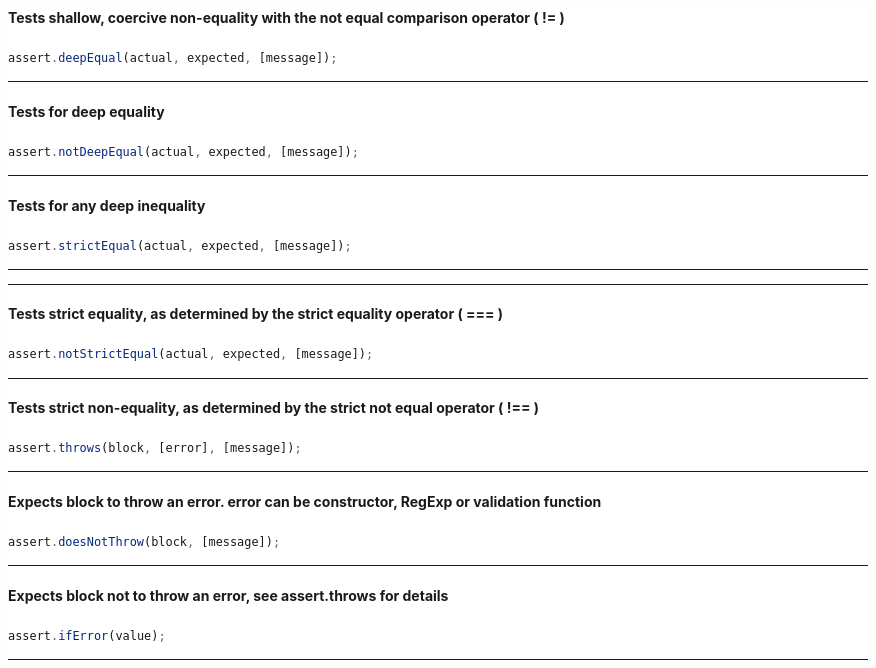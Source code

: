 
#### Tests shallow, coercive non-equality with the not equal comparison operator ( != )

```js
assert.deepEqual(actual, expected, [message]);
```

---

#### Tests for deep equality

```js
assert.notDeepEqual(actual, expected, [message]);
```

---

#### Tests for any deep inequality

```js
assert.strictEqual(actual, expected, [message]);
```

---

---

#### Tests strict equality, as determined by the strict equality operator ( === )

```js
assert.notStrictEqual(actual, expected, [message]);
```

---

#### Tests strict non-equality, as determined by the strict not equal operator ( !== )

```js
assert.throws(block, [error], [message]);
```

---

#### Expects block to throw an error. error can be constructor, RegExp or validation function

```js
assert.doesNotThrow(block, [message]);
```

---

#### Expects block not to throw an error, see assert.throws for details

```js
assert.ifError(value);
```

---